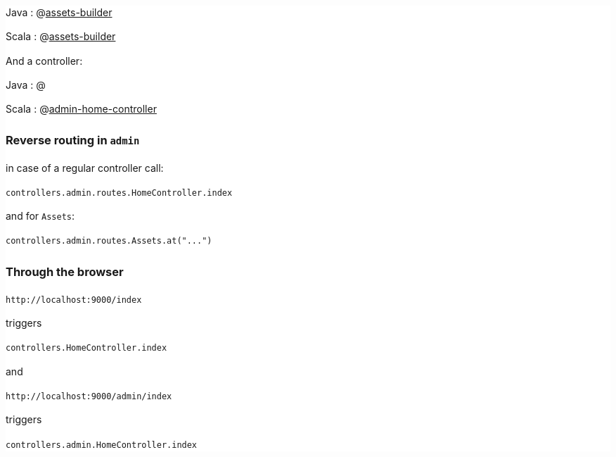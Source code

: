 Java
: @[assets-builder](code/javaguide/common/build/controllers/Assets.java)

Scala
: @[assets-builder](code/scalaguide/common/build/controllers/SubProjectsAssetsBuilder.scala)

And a controller:

Java
: @[](code/javaguide/common/build/controllers/HomeController.java)

Scala
: @[admin-home-controller](code/scalaguide/common/build/controllers/SubProjectsAssetsBuilder.scala)


### Reverse routing in ```admin```

in case of a regular controller call:


```
controllers.admin.routes.HomeController.index
```

and for `Assets`:

```
controllers.admin.routes.Assets.at("...")
```

### Through the browser

```
http://localhost:9000/index
```

triggers

```
controllers.HomeController.index
```

and

```
http://localhost:9000/admin/index
```

triggers

```
controllers.admin.HomeController.index
```

